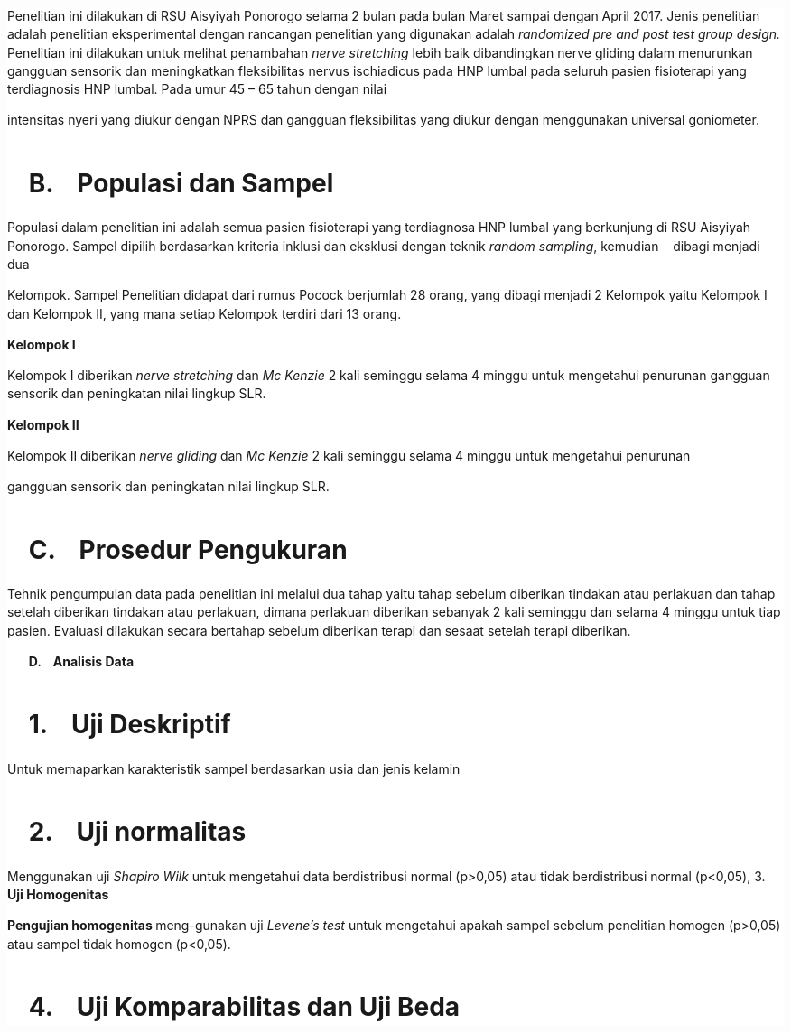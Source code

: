 <p><span class="font4">Penelitian ini dilakukan di RSU Aisyiyah Ponorogo selama 2 bulan pada bulan Maret sampai dengan April 2017. Jenis penelitian adalah penelitian eksperimental dengan rancangan penelitian yang digunakan adalah </span><span class="font4" style="font-style:italic;">randomized pre and post test group design.</span><span class="font4"> Penelitian ini dilakukan untuk melihat penambahan </span><span class="font4" style="font-style:italic;">nerve stretching</span><span class="font4"> lebih baik dibandingkan nerve gliding dalam menurunkan gangguan sensorik dan meningkatkan fleksibilitas nervus ischiadicus pada HNP lumbal pada seluruh pasien fisioterapi yang terdiagnosis HNP lumbal. Pada umur 45 – 65 tahun dengan nilai</span></p>
<p><span class="font4">intensitas nyeri yang diukur dengan NPRS dan gangguan fleksibilitas yang diukur dengan menggunakan universal goniometer.</span></p>
<ul style="list-style:none;"><li>
<h1><a name="bookmark9"></a><span class="font4" style="font-weight:bold;"><a name="bookmark10"></a>B. &nbsp;&nbsp;&nbsp;Populasi dan Sampel</span></h1></li></ul>
<p><span class="font4">Populasi dalam penelitian ini adalah semua pasien fisioterapi yang terdiagnosa HNP lumbal yang berkunjung di RSU Aisyiyah Ponorogo. Sampel dipilih berdasarkan kriteria inklusi dan eksklusi dengan teknik </span><span class="font4" style="font-style:italic;">random sampling</span><span class="font4">, kemudian &nbsp;&nbsp;&nbsp;dibagi menjadi dua</span></p>
<p><span class="font4">Kelompok. Sampel Penelitian didapat dari rumus Pocock berjumlah 28 orang, yang dibagi menjadi 2 Kelompok yaitu Kelompok I dan Kelompok II, yang mana setiap Kelompok terdiri dari 13 orang.</span></p>
<p><span class="font4" style="font-weight:bold;">Kelompok I</span></p>
<p><span class="font4">Kelompok I diberikan </span><span class="font4" style="font-style:italic;">nerve stretching </span><span class="font4">dan </span><span class="font4" style="font-style:italic;">Mc Kenzie</span><span class="font4"> 2 kali seminggu selama 4 minggu untuk mengetahui penurunan gangguan sensorik dan peningkatan nilai lingkup SLR.</span></p>
<p><span class="font4" style="font-weight:bold;">Kelompok II</span></p>
<p><span class="font4">Kelompok II diberikan </span><span class="font4" style="font-style:italic;">nerve gliding </span><span class="font4">dan </span><span class="font4" style="font-style:italic;">Mc Kenzie</span><span class="font4"> 2 kali seminggu selama 4 minggu untuk mengetahui penurunan</span></p>
<p><span class="font4">gangguan sensorik dan peningkatan nilai lingkup SLR.</span></p>
<ul style="list-style:none;"><li>
<h1><a name="bookmark11"></a><span class="font4" style="font-weight:bold;"><a name="bookmark12"></a>C. &nbsp;&nbsp;&nbsp;Prosedur Pengukuran</span></h1></li></ul>
<p><span class="font4">Tehnik pengumpulan data pada penelitian ini melalui dua tahap yaitu tahap sebelum diberikan tindakan atau perlakuan dan tahap setelah diberikan tindakan atau perlakuan, dimana perlakuan diberikan sebanyak 2 kali seminggu dan selama 4 minggu untuk tiap pasien. Evaluasi dilakukan secara bertahap sebelum diberikan terapi dan sesaat setelah terapi diberikan.</span></p>
<ul style="list-style:none;"><li>
<p><span class="font3" style="font-weight:bold;">D. &nbsp;&nbsp;&nbsp;Analisis Data</span></p></li></ul>
<ul style="list-style:none;"><li>
<h1><a name="bookmark13"></a><span class="font3"><a name="bookmark14"></a>1.</span><span class="font3" style="font-weight:bold;"> &nbsp;&nbsp;&nbsp;Uji Deskriptif</span></h1></li></ul>
<p><span class="font3">Untuk memaparkan karakteristik sampel berdasarkan usia dan jenis kelamin</span></p>
<ul style="list-style:none;"><li>
<h1><a name="bookmark15"></a><span class="font3"><a name="bookmark16"></a>2.</span><span class="font3" style="font-weight:bold;"> &nbsp;&nbsp;&nbsp;Uji normalitas</span></h1></li></ul>
<p><span class="font3">Menggunakan uji </span><span class="font3" style="font-style:italic;">Shapiro Wilk</span><span class="font3"> untuk mengetahui data berdistribusi normal (p&gt;0,05) atau tidak berdistribusi normal (p&lt;0,05), 3. </span><span class="font3" style="font-weight:bold;">Uji Homogenitas</span></p>
<p><span class="font3" style="font-weight:bold;">Pengujian homogenitas </span><span class="font3">meng-gunakan uji </span><span class="font3" style="font-style:italic;">Levene’s test</span><span class="font3"> untuk mengetahui apakah sampel sebelum penelitian homogen (p&gt;0,05) atau sampel tidak homogen (p&lt;0,05).</span></p>
<ul style="list-style:none;"><li>
<h1><a name="bookmark17"></a><span class="font3"><a name="bookmark18"></a>4.</span><span class="font3" style="font-weight:bold;"> &nbsp;&nbsp;&nbsp;Uji Komparabilitas dan Uji Beda</span></h1></li></ul>